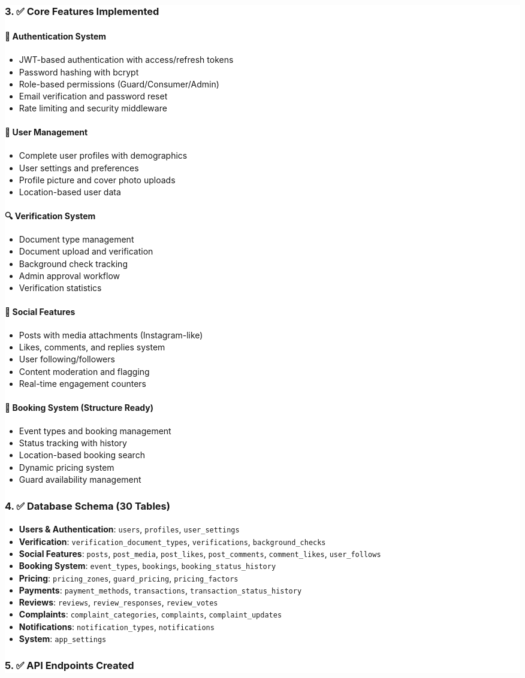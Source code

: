 ### **3. ✅ Core Features Implemented**

#### **🔐 Authentication System**
- JWT-based authentication with access/refresh tokens
- Password hashing with bcrypt
- Role-based permissions (Guard/Consumer/Admin)
- Email verification and password reset
- Rate limiting and security middleware

#### **👤 User Management**
- Complete user profiles with demographics
- User settings and preferences
- Profile picture and cover photo uploads
- Location-based user data

#### **🔍 Verification System**
- Document type management
- Document upload and verification
- Background check tracking
- Admin approval workflow
- Verification statistics

#### **📱 Social Features**
- Posts with media attachments (Instagram-like)
- Likes, comments, and replies system
- User following/followers
- Content moderation and flagging
- Real-time engagement counters

#### **📅 Booking System (Structure Ready)**
- Event types and booking management
- Status tracking with history
- Location-based booking search
- Dynamic pricing system
- Guard availability management

### **4. ✅ Database Schema (30 Tables)**
- **Users & Authentication**: `users`, `profiles`, `user_settings`
- **Verification**: `verification_document_types`, `verifications`, `background_checks`
- **Social Features**: `posts`, `post_media`, `post_likes`, `post_comments`, `comment_likes`, `user_follows`
- **Booking System**: `event_types`, `bookings`, `booking_status_history`
- **Pricing**: `pricing_zones`, `guard_pricing`, `pricing_factors`
- **Payments**: `payment_methods`, `transactions`, `transaction_status_history`
- **Reviews**: `reviews`, `review_responses`, `review_votes`
- **Complaints**: `complaint_categories`, `complaints`, `complaint_updates`
- **Notifications**: `notification_types`, `notifications`
- **System**: `app_settings`

### **5. ✅ API Endpoints Created**
